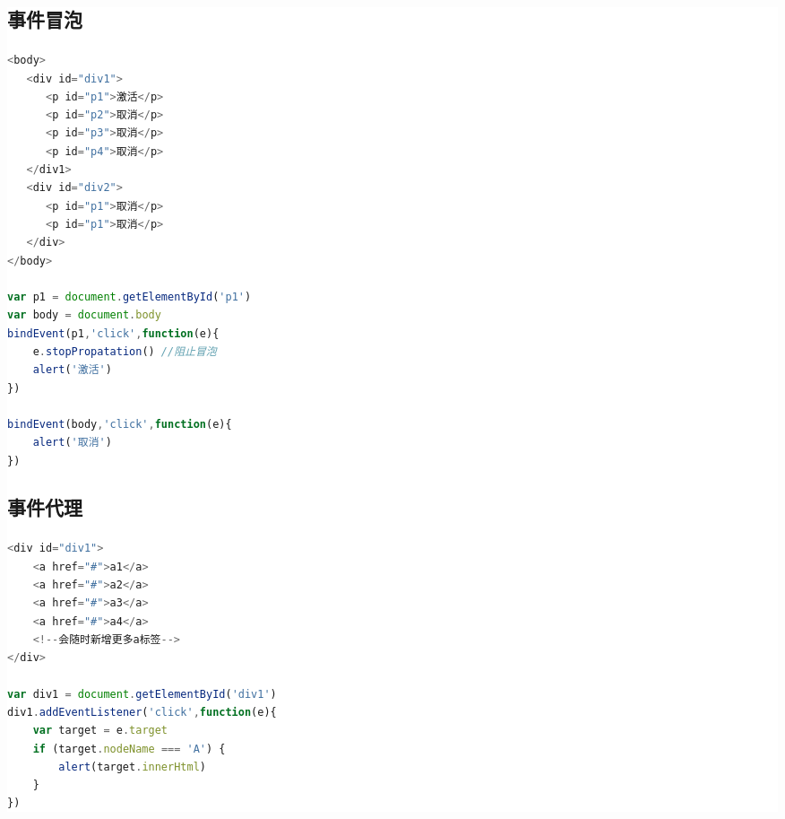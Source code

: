 

## 事件冒泡

```js
<body>
   <div id="div1">
      <p id="p1">激活</p>
      <p id="p2">取消</p>
      <p id="p3">取消</p>
      <p id="p4">取消</p>
   </div1>
   <div id="div2">
      <p id="p1">取消</p>
      <p id="p1">取消</p>
   </div>
</body>

var p1 = document.getElementById('p1')
var body = document.body
bindEvent(p1,'click',function(e){
    e.stopPropatation() //阻止冒泡
    alert('激活')
})

bindEvent(body,'click',function(e){
    alert('取消')
})
```



## 事件代理

```js
<div id="div1">
    <a href="#">a1</a>
    <a href="#">a2</a>
    <a href="#">a3</a>
    <a href="#">a4</a>
    <!--会随时新增更多a标签-->
</div>

var div1 = document.getElementById('div1')
div1.addEventListener('click',function(e){
    var target = e.target
    if (target.nodeName === 'A') {
        alert(target.innerHtml)
    }
})
```


